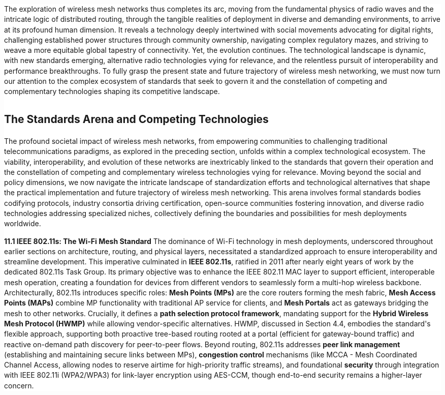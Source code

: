The exploration of wireless mesh networks thus completes its arc, moving from the fundamental physics of radio waves and the intricate logic of distributed routing, through the tangible realities of deployment in diverse and demanding environments, to arrive at its profound human dimension. It reveals a technology deeply intertwined with social movements advocating for digital rights, challenging established power structures through community ownership, navigating complex regulatory mazes, and striving to weave a more equitable global tapestry of connectivity. Yet, the evolution continues. The technological landscape is dynamic, with new standards emerging, alternative radio technologies vying for relevance, and the relentless pursuit of interoperability and performance breakthroughs. To fully grasp the present state and future trajectory of wireless mesh networking, we must now turn our attention to the complex ecosystem of standards that seek to govern it and the constellation of competing and complementary technologies shaping its competitive landscape.

## The Standards Arena and Competing Technologies

The profound societal impact of wireless mesh networks, from empowering communities to challenging traditional telecommunications paradigms, as explored in the preceding section, unfolds within a complex technological ecosystem. The viability, interoperability, and evolution of these networks are inextricably linked to the standards that govern their operation and the constellation of competing and complementary wireless technologies vying for relevance. Moving beyond the social and policy dimensions, we now navigate the intricate landscape of standardization efforts and technological alternatives that shape the practical implementation and future trajectory of wireless mesh networking. This arena involves formal standards bodies codifying protocols, industry consortia driving certification, open-source communities fostering innovation, and diverse radio technologies addressing specialized niches, collectively defining the boundaries and possibilities for mesh deployments worldwide.

**11.1 IEEE 802.11s: The Wi-Fi Mesh Standard**
The dominance of Wi-Fi technology in mesh deployments, underscored throughout earlier sections on architecture, routing, and physical layers, necessitated a standardized approach to ensure interoperability and streamline development. This imperative culminated in **IEEE 802.11s**, ratified in 2011 after nearly eight years of work by the dedicated 802.11s Task Group. Its primary objective was to enhance the IEEE 802.11 MAC layer to support efficient, interoperable mesh operation, creating a foundation for devices from different vendors to seamlessly form a multi-hop wireless backbone. Architecturally, 802.11s introduces specific roles: **Mesh Points (MPs)** are the core routers forming the mesh fabric, **Mesh Access Points (MAPs)** combine MP functionality with traditional AP service for clients, and **Mesh Portals** act as gateways bridging the mesh to other networks. Crucially, it defines a **path selection protocol framework**, mandating support for the **Hybrid Wireless Mesh Protocol (HWMP)** while allowing vendor-specific alternatives. HWMP, discussed in Section 4.4, embodies the standard's flexible approach, supporting both proactive tree-based routing rooted at a portal (efficient for gateway-bound traffic) and reactive on-demand path discovery for peer-to-peer flows. Beyond routing, 802.11s addresses **peer link management** (establishing and maintaining secure links between MPs), **congestion control** mechanisms (like MCCA - Mesh Coordinated Channel Access, allowing nodes to reserve airtime for high-priority traffic streams), and foundational **security** through integration with IEEE 802.11i (WPA2/WPA3) for link-layer encryption using AES-CCM, though end-to-end security remains a higher-layer concern.

